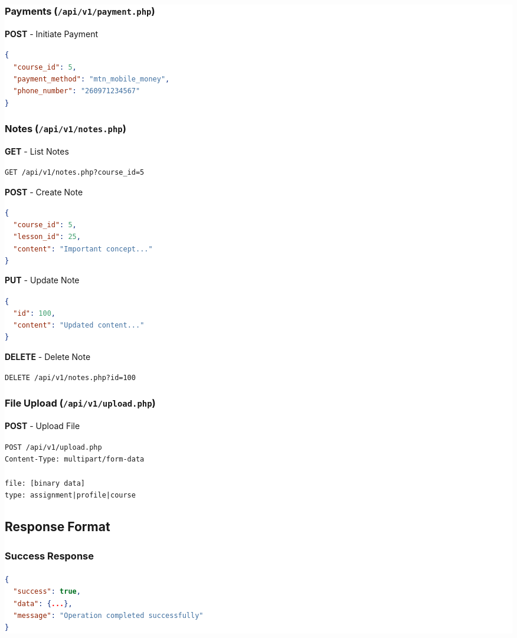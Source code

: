 ### Payments (`/api/v1/payment.php`)

**POST** - Initiate Payment
```json
{
  "course_id": 5,
  "payment_method": "mtn_mobile_money",
  "phone_number": "260971234567"
}
```

### Notes (`/api/v1/notes.php`)

**GET** - List Notes
```
GET /api/v1/notes.php?course_id=5
```

**POST** - Create Note
```json
{
  "course_id": 5,
  "lesson_id": 25,
  "content": "Important concept..."
}
```

**PUT** - Update Note
```json
{
  "id": 100,
  "content": "Updated content..."
}
```

**DELETE** - Delete Note
```
DELETE /api/v1/notes.php?id=100
```

### File Upload (`/api/v1/upload.php`)

**POST** - Upload File
```
POST /api/v1/upload.php
Content-Type: multipart/form-data

file: [binary data]
type: assignment|profile|course
```

## Response Format

### Success Response
```json
{
  "success": true,
  "data": {...},
  "message": "Operation completed successfully"
}
```

